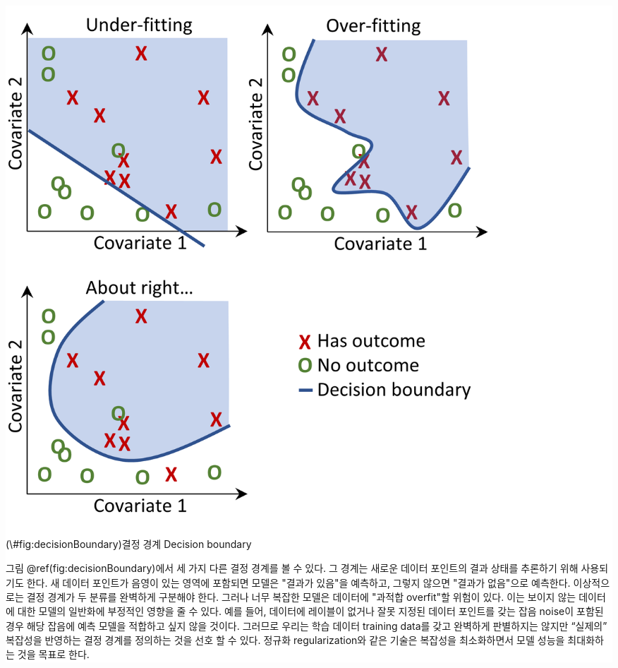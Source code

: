 <img src="images/PatientLevelPrediction/decisionBoundary.png" alt="결정 경계 Decision boundary" width="80%" />
<p class="caption">(\#fig:decisionBoundary)결정 경계 Decision boundary</p>
</div>

그림 \@ref(fig:decisionBoundary)에서 세 가지 다른 결정 경계를 볼 수 있다. 그 경계는 새로운 데이터 포인트의 결과 상태를 추론하기 위해 사용되기도 한다. 새 데이터 포인트가 음영이 있는 영역에 포함되면 모델은 "결과가 있음"을 예측하고, 그렇지 않으면 "결과가 없음"으로 예측한다. 이상적으로는 결정 경계가 두 분류를 완벽하게 구분해야 한다. 그러나 너무 복잡한 모델은 데이터에 "과적합 overfit"할 위험이 있다. 이는 보이지 않는 데이터에 대한 모델의 일반화에 부정적인 영향을 줄 수 있다. 예를 들어, 데이터에 레이블이 없거나 잘못 지정된 데이터 포인트를 갖는 잡음 noise이 포함된 경우 해당 잡음에 예측 모델을 적합하고 싶지 않을 것이다. 그러므로 우리는 학습 데이터 training data를 갖고 완벽하게 판별하지는 않지만 “실제의” 복잡성을 반영하는 결정 경계를 정의하는 것을 선호 할 수 있다. 정규화 regularization와 같은 기술은 복잡성을 최소화하면서 모델 성능을 최대화하는 것을 목표로 한다.
